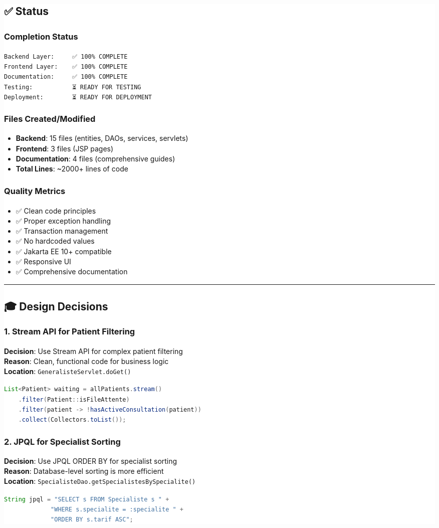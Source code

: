 
## ✅ Status

### Completion Status
```
Backend Layer:     ✅ 100% COMPLETE
Frontend Layer:    ✅ 100% COMPLETE
Documentation:     ✅ 100% COMPLETE
Testing:           ⏳ READY FOR TESTING
Deployment:        ⏳ READY FOR DEPLOYMENT
```

### Files Created/Modified
- **Backend**: 15 files (entities, DAOs, services, servlets)
- **Frontend**: 3 files (JSP pages)
- **Documentation**: 4 files (comprehensive guides)
- **Total Lines**: ~2000+ lines of code

### Quality Metrics
- ✅ Clean code principles
- ✅ Proper exception handling
- ✅ Transaction management
- ✅ No hardcoded values
- ✅ Jakarta EE 10+ compatible
- ✅ Responsive UI
- ✅ Comprehensive documentation

---

## 🎓 Design Decisions

### 1. Stream API for Patient Filtering
**Decision**: Use Stream API for complex patient filtering  
**Reason**: Clean, functional code for business logic  
**Location**: `GeneralisteServlet.doGet()`

```java
List<Patient> waiting = allPatients.stream()
    .filter(Patient::isFileAttente)
    .filter(patient -> !hasActiveConsultation(patient))
    .collect(Collectors.toList());
```

### 2. JPQL for Specialist Sorting
**Decision**: Use JPQL ORDER BY for specialist sorting  
**Reason**: Database-level sorting is more efficient  
**Location**: `SpecialisteDao.getSpecialistesBySpecialite()`

```java
String jpql = "SELECT s FROM Specialiste s " +
             "WHERE s.specialite = :specialite " +
             "ORDER BY s.tarif ASC";
```
